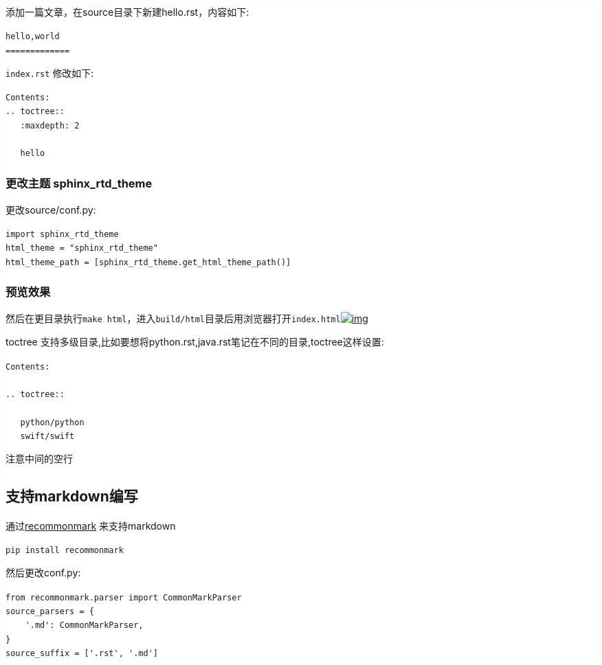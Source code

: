 添加一篇文章，在source目录下新建hello.rst，内容如下:

```
hello,world
=============
```

`index.rst` 修改如下:

```
Contents:
.. toctree::
   :maxdepth: 2

   hello
```

### 更改主题 sphinx_rtd_theme

更改source/conf.py:

```
import sphinx_rtd_theme
html_theme = "sphinx_rtd_theme"
html_theme_path = [sphinx_rtd_theme.get_html_theme_path()]
```

### 预览效果

然后在更目录执行`make html`，进入`build/html`目录后用浏览器打开`index.html`[![img](https://xnstatic-1253397658.file.myqcloud.com/rtd01.png)](https://xnstatic-1253397658.file.myqcloud.com/rtd01.png)

toctree 支持多级目录,比如要想将python.rst,java.rst笔记在不同的目录,toctree这样设置:

```
Contents:

.. toctree::

   python/python
   swift/swift
```

注意中间的空行

## 支持markdown编写

通过[recommonmark](https://recommonmark.readthedocs.io/en/latest/) 来支持markdown

```
pip install recommonmark
```

然后更改conf.py:

```
from recommonmark.parser import CommonMarkParser
source_parsers = {
    '.md': CommonMarkParser,
}
source_suffix = ['.rst', '.md']
```
